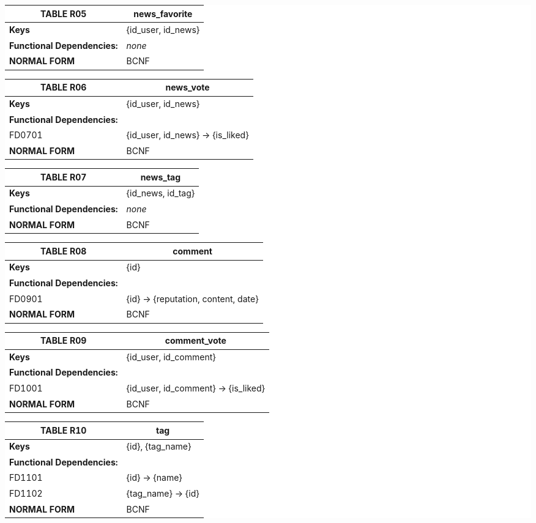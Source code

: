 | **TABLE R05**   | news_favorite |
| --------------  | --- |
| **Keys**        | {id_user, id_news}|
| **Functional Dependencies:** | *none* | 
| **NORMAL FORM** | BCNF | 

| **TABLE R06**   | news_vote |
| --------------  | --- |
| **Keys**        | {id_user, id_news}|
| **Functional Dependencies:** | 
| FD0701 | {id_user, id_news} -> {is_liked} | 
| **NORMAL FORM** | BCNF | 

| **TABLE R07**   | news_tag|
| --------------  | --- |
| **Keys**        | {id_news, id_tag}|
| **Functional Dependencies:** | *none* |
| **NORMAL FORM** | BCNF | 

| **TABLE R08**   | comment |
|---------------  | ---|
| **Keys**        | {id} |
|**Functional Dependencies:** |
| FD0901          | {id} -> {reputation, content, date} |
| **NORMAL FORM** | BCNF | 

| **TABLE R09**   | comment_vote |
| --------------  | --- |
| **Keys**        | {id_user, id_comment}|
| **Functional Dependencies:** | 
| FD1001         | {id_user, id_comment} -> {is_liked} |
| **NORMAL FORM** | BCNF | 

| **TABLE R10**   | tag |
| --------------  | --- |
| **Keys**        | {id}, {tag_name}|
| **Functional Dependencies:** |      |
| FD1101         | {id} -> {name} |
| FD1102         | {tag_name} -> {id}
| **NORMAL FORM** | BCNF | 
